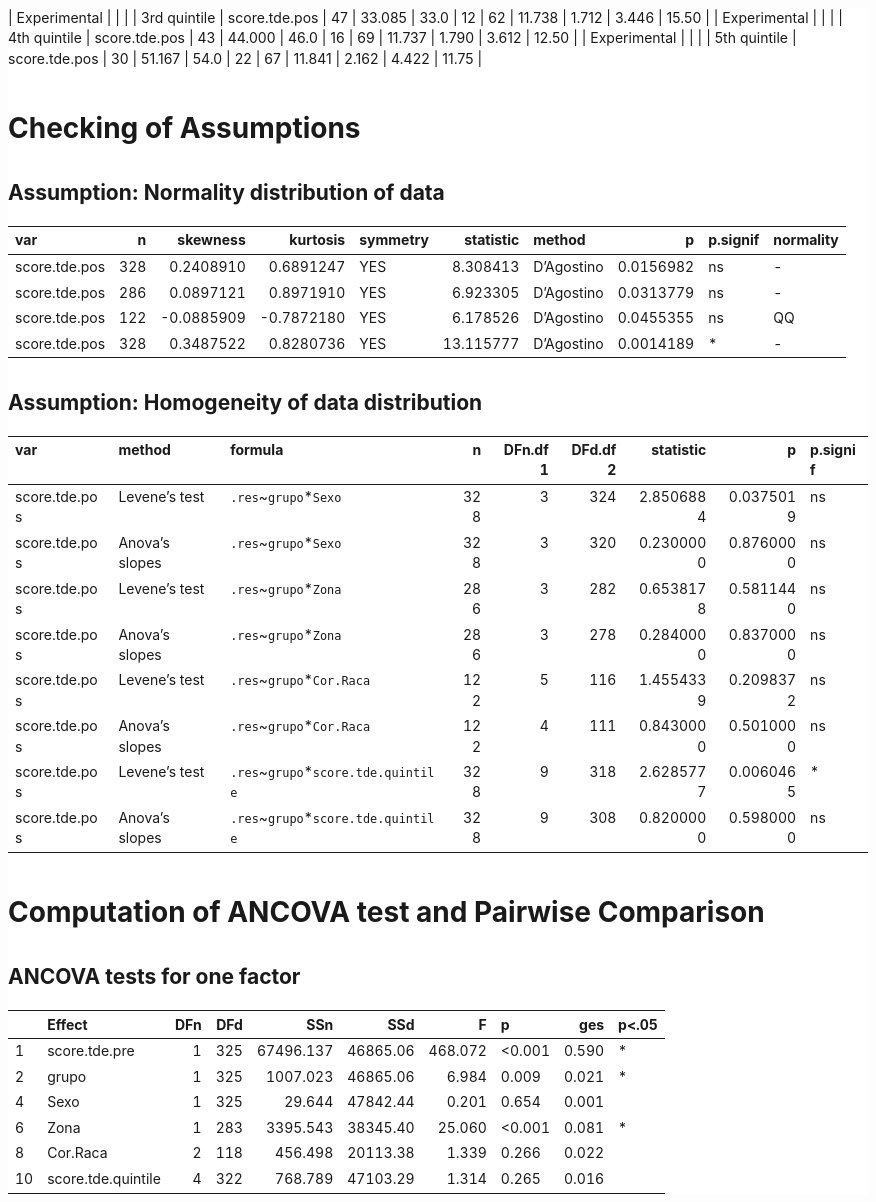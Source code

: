 | Experimental |      |        |          | 3rd quintile       | score.tde.pos |  47 | 33.085 |   33.0 |  12 |  62 | 11.738 | 1.712 |  3.446 | 15.50 |
| Experimental |      |        |          | 4th quintile       | score.tde.pos |  43 | 44.000 |   46.0 |  16 |  69 | 11.737 | 1.790 |  3.612 | 12.50 |
| Experimental |      |        |          | 5th quintile       | score.tde.pos |  30 | 51.167 |   54.0 |  22 |  67 | 11.841 | 2.162 |  4.422 | 11.75 |

# Checking of Assumptions

## Assumption: Normality distribution of data

| var           |   n |   skewness |   kurtosis | symmetry | statistic | method     |         p | p.signif | normality |
|:--------------|----:|-----------:|-----------:|:---------|----------:|:-----------|----------:|:---------|:----------|
| score.tde.pos | 328 |  0.2408910 |  0.6891247 | YES      |  8.308413 | D’Agostino | 0.0156982 | ns       | \-        |
| score.tde.pos | 286 |  0.0897121 |  0.8971910 | YES      |  6.923305 | D’Agostino | 0.0313779 | ns       | \-        |
| score.tde.pos | 122 | -0.0885909 | -0.7872180 | YES      |  6.178526 | D’Agostino | 0.0455355 | ns       | QQ        |
| score.tde.pos | 328 |  0.3487522 |  0.8280736 | YES      | 13.115777 | D’Agostino | 0.0014189 | \*       | \-        |

## Assumption: Homogeneity of data distribution

| var           | method         | formula                              |   n | DFn.df1 | DFd.df2 | statistic |         p | p.signif |
|:--------------|:---------------|:-------------------------------------|----:|--------:|--------:|----------:|----------:|:---------|
| score.tde.pos | Levene’s test  | `.res`~`grupo`\*`Sexo`               | 328 |       3 |     324 | 2.8506884 | 0.0375019 | ns       |
| score.tde.pos | Anova’s slopes | `.res`~`grupo`\*`Sexo`               | 328 |       3 |     320 | 0.2300000 | 0.8760000 | ns       |
| score.tde.pos | Levene’s test  | `.res`~`grupo`\*`Zona`               | 286 |       3 |     282 | 0.6538178 | 0.5811440 | ns       |
| score.tde.pos | Anova’s slopes | `.res`~`grupo`\*`Zona`               | 286 |       3 |     278 | 0.2840000 | 0.8370000 | ns       |
| score.tde.pos | Levene’s test  | `.res`~`grupo`\*`Cor.Raca`           | 122 |       5 |     116 | 1.4554339 | 0.2098372 | ns       |
| score.tde.pos | Anova’s slopes | `.res`~`grupo`\*`Cor.Raca`           | 122 |       4 |     111 | 0.8430000 | 0.5010000 | ns       |
| score.tde.pos | Levene’s test  | `.res`~`grupo`\*`score.tde.quintile` | 328 |       9 |     318 | 2.6285777 | 0.0060465 | \*       |
| score.tde.pos | Anova’s slopes | `.res`~`grupo`\*`score.tde.quintile` | 328 |       9 |     308 | 0.8200000 | 0.5980000 | ns       |

# Computation of ANCOVA test and Pairwise Comparison

## ANCOVA tests for one factor

|     | Effect             | DFn | DFd |       SSn |      SSd |       F | p       |   ges | p\<.05 |
|:----|:-------------------|----:|----:|----------:|---------:|--------:|:--------|------:|:-------|
| 1   | score.tde.pre      |   1 | 325 | 67496.137 | 46865.06 | 468.072 | \<0.001 | 0.590 | \*     |
| 2   | grupo              |   1 | 325 |  1007.023 | 46865.06 |   6.984 | 0.009   | 0.021 | \*     |
| 4   | Sexo               |   1 | 325 |    29.644 | 47842.44 |   0.201 | 0.654   | 0.001 |        |
| 6   | Zona               |   1 | 283 |  3395.543 | 38345.40 |  25.060 | \<0.001 | 0.081 | \*     |
| 8   | Cor.Raca           |   2 | 118 |   456.498 | 20113.38 |   1.339 | 0.266   | 0.022 |        |
| 10  | score.tde.quintile |   4 | 322 |   768.789 | 47103.29 |   1.314 | 0.265   | 0.016 |        |
